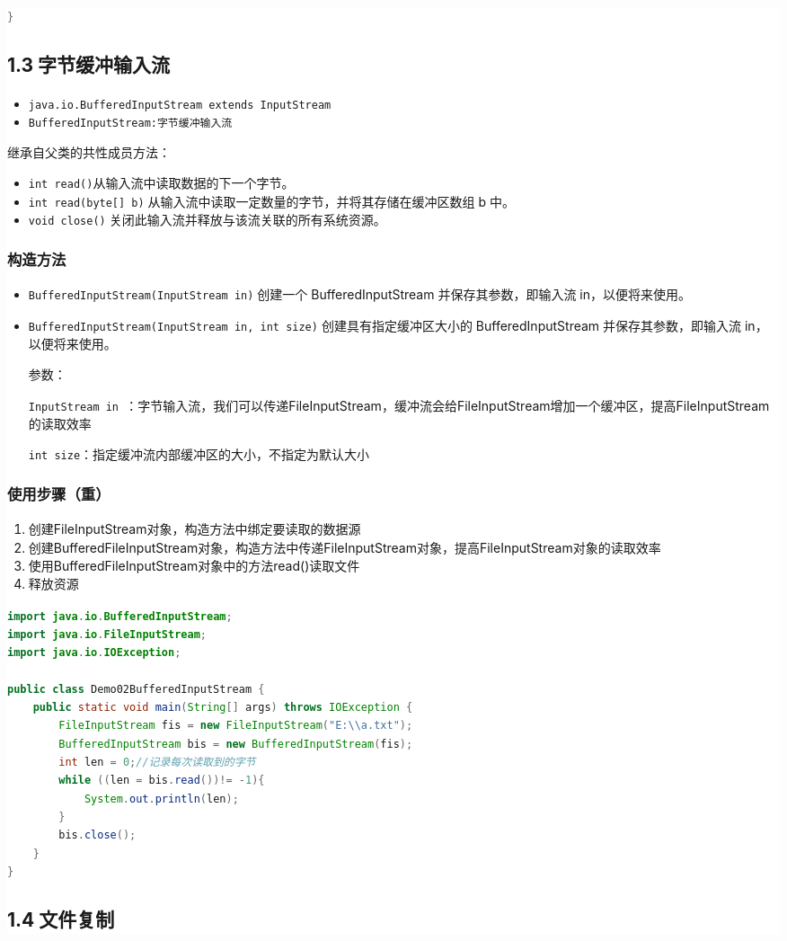 ```java
}
```

## 1.3 字节缓冲输入流

- `java.io.BufferedInputStream extends InputStream`
- `BufferedInputStream:字节缓冲输入流`

继承自父类的共性成员方法：

- `int read()`从输入流中读取数据的下一个字节。
- `int read(byte[] b)` 从输入流中读取一定数量的字节，并将其存储在缓冲区数组 b 中。
- `void close()` 关闭此输入流并释放与该流关联的所有系统资源。

### 构造方法

- `BufferedInputStream(InputStream in)` 创建一个 BufferedInputStream 并保存其参数，即输入流 in，以便将来使用。

- `BufferedInputStream(InputStream in, int size)` 创建具有指定缓冲区大小的 BufferedInputStream 并保存其参数，即输入流 in，以便将来使用。

  参数：

  `InputStream in `：字节输入流，我们可以传递FileInputStream，缓冲流会给FileInputStream增加一个缓冲区，提高FileInputStream的读取效率

  `int size`：指定缓冲流内部缓冲区的大小，不指定为默认大小

### 使用步骤（重）

1. 创建FileInputStream对象，构造方法中绑定要读取的数据源
2. 创建BufferedFileInputStream对象，构造方法中传递FileInputStream对象，提高FileInputStream对象的读取效率
3. 使用BufferedFileInputStream对象中的方法read()读取文件
4. 释放资源

```java
import java.io.BufferedInputStream;
import java.io.FileInputStream;
import java.io.IOException;

public class Demo02BufferedInputStream {
    public static void main(String[] args) throws IOException {
        FileInputStream fis = new FileInputStream("E:\\a.txt");
        BufferedInputStream bis = new BufferedInputStream(fis);
        int len = 0;//记录每次读取到的字节
        while ((len = bis.read())!= -1){
            System.out.println(len);
        }
        bis.close();
    }
}
```

## 1.4 文件复制
